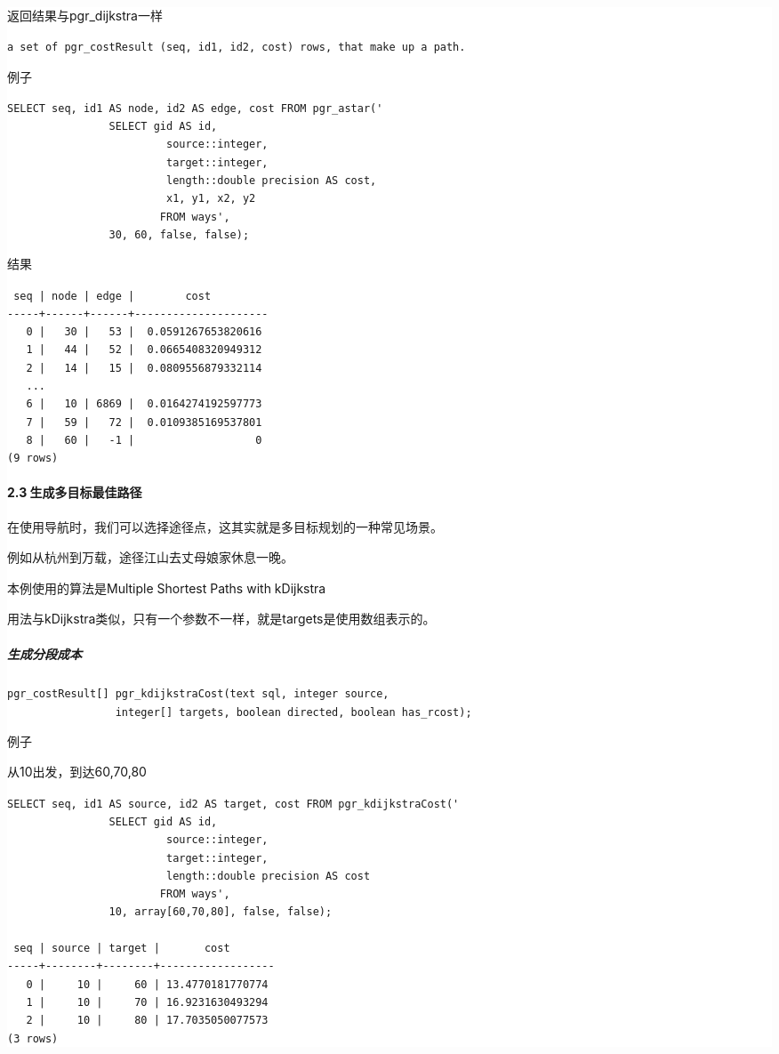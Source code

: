返回结果与pgr_dijkstra一样      
  
```
a set of pgr_costResult (seq, id1, id2, cost) rows, that make up a path.    
```
  
例子    
  
```  
SELECT seq, id1 AS node, id2 AS edge, cost FROM pgr_astar('  
                SELECT gid AS id,  
                         source::integer,  
                         target::integer,  
                         length::double precision AS cost,  
                         x1, y1, x2, y2  
                        FROM ways',  
                30, 60, false, false);  
```  
    
结果    
  
```  
 seq | node | edge |        cost  
-----+------+------+---------------------  
   0 |   30 |   53 |  0.0591267653820616  
   1 |   44 |   52 |  0.0665408320949312  
   2 |   14 |   15 |  0.0809556879332114  
   ...  
   6 |   10 | 6869 |  0.0164274192597773  
   7 |   59 |   72 |  0.0109385169537801  
   8 |   60 |   -1 |                   0  
(9 rows)  
```  
    
#### 2.3 生成多目标最佳路径  
在使用导航时，我们可以选择途径点，这其实就是多目标规划的一种常见场景。      
    
例如从杭州到万载，途径江山去丈母娘家休息一晚。    
    
本例使用的算法是Multiple Shortest Paths with kDijkstra    
    
用法与kDijkstra类似，只有一个参数不一样，就是targets是使用数组表示的。    
    
##### 生成分段成本    
```  
pgr_costResult[] pgr_kdijkstraCost(text sql, integer source,  
                 integer[] targets, boolean directed, boolean has_rcost);  
```  
    
例子   
  
从10出发，到达60,70,80    
  
```  
SELECT seq, id1 AS source, id2 AS target, cost FROM pgr_kdijkstraCost('  
                SELECT gid AS id,  
                         source::integer,  
                         target::integer,  
                         length::double precision AS cost  
                        FROM ways',  
                10, array[60,70,80], false, false);  
  
 seq | source | target |       cost  
-----+--------+--------+------------------  
   0 |     10 |     60 | 13.4770181770774  
   1 |     10 |     70 | 16.9231630493294  
   2 |     10 |     80 | 17.7035050077573  
(3 rows)  
```  
    